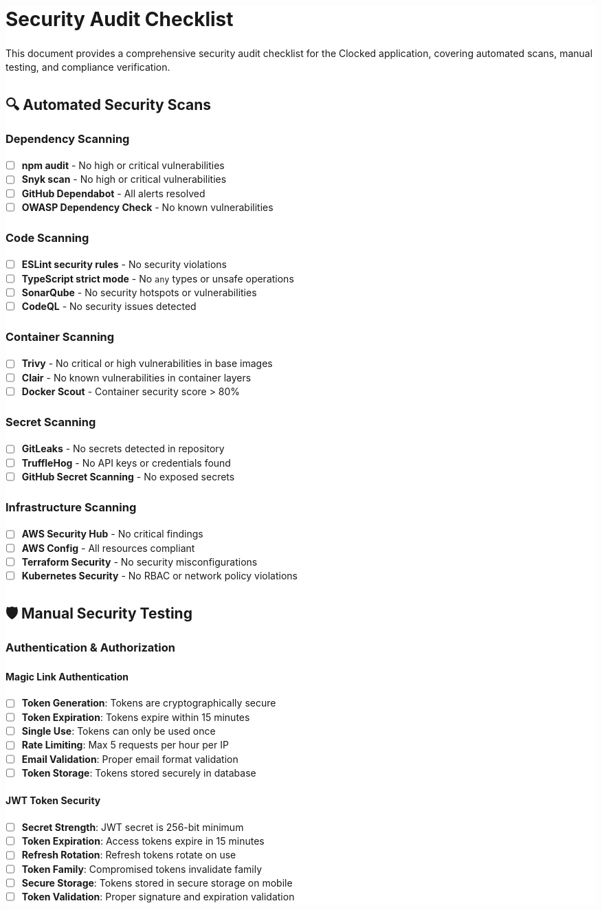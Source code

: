# Security Audit Checklist

This document provides a comprehensive security audit checklist for the Clocked application, covering automated scans, manual testing, and compliance verification.

## 🔍 Automated Security Scans

### Dependency Scanning
- [ ] **npm audit** - No high or critical vulnerabilities
- [ ] **Snyk scan** - No high or critical vulnerabilities  
- [ ] **GitHub Dependabot** - All alerts resolved
- [ ] **OWASP Dependency Check** - No known vulnerabilities

### Code Scanning
- [ ] **ESLint security rules** - No security violations
- [ ] **TypeScript strict mode** - No `any` types or unsafe operations
- [ ] **SonarQube** - No security hotspots or vulnerabilities
- [ ] **CodeQL** - No security issues detected

### Container Scanning
- [ ] **Trivy** - No critical or high vulnerabilities in base images
- [ ] **Clair** - No known vulnerabilities in container layers
- [ ] **Docker Scout** - Container security score > 80%

### Secret Scanning
- [ ] **GitLeaks** - No secrets detected in repository
- [ ] **TruffleHog** - No API keys or credentials found
- [ ] **GitHub Secret Scanning** - No exposed secrets

### Infrastructure Scanning
- [ ] **AWS Security Hub** - No critical findings
- [ ] **AWS Config** - All resources compliant
- [ ] **Terraform Security** - No security misconfigurations
- [ ] **Kubernetes Security** - No RBAC or network policy violations

## 🛡️ Manual Security Testing

### Authentication & Authorization

#### Magic Link Authentication
- [ ] **Token Generation**: Tokens are cryptographically secure
- [ ] **Token Expiration**: Tokens expire within 15 minutes
- [ ] **Single Use**: Tokens can only be used once
- [ ] **Rate Limiting**: Max 5 requests per hour per IP
- [ ] **Email Validation**: Proper email format validation
- [ ] **Token Storage**: Tokens stored securely in database

#### JWT Token Security
- [ ] **Secret Strength**: JWT secret is 256-bit minimum
- [ ] **Token Expiration**: Access tokens expire in 15 minutes
- [ ] **Refresh Rotation**: Refresh tokens rotate on use
- [ ] **Token Family**: Compromised tokens invalidate family
- [ ] **Secure Storage**: Tokens stored in secure storage on mobile
- [ ] **Token Validation**: Proper signature and expiration validation
